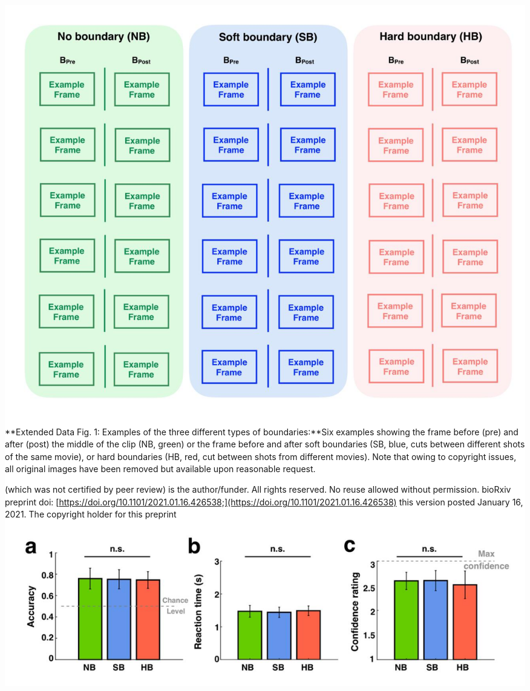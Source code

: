 ![](_page_42_Figure_1.jpeg)

**Extended Data Fig. 1: Examples of the three different types of boundaries:**Six examples showing the frame before (pre) and after (post) the middle of the clip (NB, green) or the frame before and after soft boundaries (SB, blue, cuts between different shots of the same movie), or hard boundaries (HB, red, cut between shots from different movies). Note that owing to copyright issues, all original images have been removed but available upon reasonable request.

(which was not certified by peer review) is the author/funder. All rights reserved. No reuse allowed without permission. bioRxiv preprint doi: [https://doi.org/10.1101/2021.01.16.426538;](https://doi.org/10.1101/2021.01.16.426538) this version posted January 16, 2021. The copyright holder for this preprint

![](_page_43_Figure_1.jpeg)
